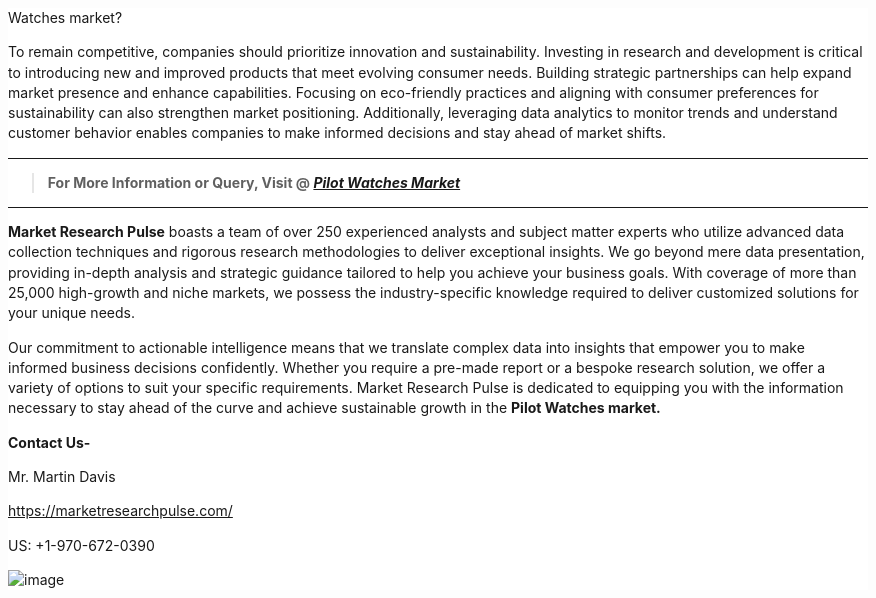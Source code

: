 Watches market?</strong></p><p>To remain competitive, companies should prioritize innovation and sustainability. Investing in research and development is critical to introducing new and improved products that meet evolving consumer needs. Building strategic partnerships can help expand market presence and enhance capabilities. Focusing on eco-friendly practices and aligning with consumer preferences for sustainability can also strengthen market positioning. Additionally, leveraging data analytics to monitor trends and understand customer behavior enables companies to make informed decisions and stay ahead of market shifts.</p><hr /><blockquote><p><strong>For More Information or Query, Visit @&nbsp;<em><a href="https://marketresearchpulse.com/report/57945/pilot-watches-market?utm_source=Linkedin&utm_medium=028">Pilot Watches Market</a></em></strong></p></blockquote><hr /><p><strong>Market Research Pulse</strong> boasts a team of over 250 experienced analysts and subject matter experts who utilize advanced data collection techniques and rigorous research methodologies to deliver exceptional insights. We go beyond mere data presentation, providing in-depth analysis and strategic guidance tailored to help you achieve your business goals. With coverage of more than 25,000 high-growth and niche markets, we possess the industry-specific knowledge required to deliver customized solutions for your unique needs.</p><p>Our commitment to actionable intelligence means that we translate complex data into insights that empower you to make informed business decisions confidently. Whether you require a pre-made report or a bespoke research solution, we offer a variety of options to suit your specific requirements. Market Research Pulse is dedicated to equipping you with the information necessary to stay ahead of the curve and achieve sustainable growth in the <strong>Pilot Watches market.</strong></p><p><strong>Contact Us-</strong></p><p>Mr. Martin Davis</p><p>https://marketresearchpulse.com/</p><p>US: +1-970-672-0390</p>
![image](https://github.com/user-attachments/assets/1820a29e-3002-43b9-bb38-6026075150b9)
